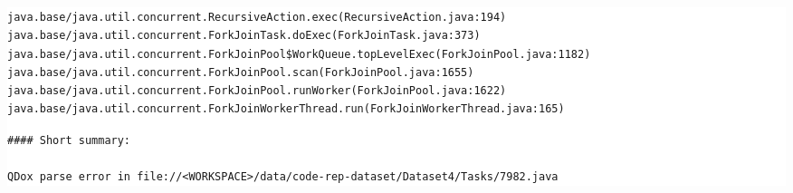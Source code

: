 	java.base/java.util.concurrent.RecursiveAction.exec(RecursiveAction.java:194)
	java.base/java.util.concurrent.ForkJoinTask.doExec(ForkJoinTask.java:373)
	java.base/java.util.concurrent.ForkJoinPool$WorkQueue.topLevelExec(ForkJoinPool.java:1182)
	java.base/java.util.concurrent.ForkJoinPool.scan(ForkJoinPool.java:1655)
	java.base/java.util.concurrent.ForkJoinPool.runWorker(ForkJoinPool.java:1622)
	java.base/java.util.concurrent.ForkJoinWorkerThread.run(ForkJoinWorkerThread.java:165)
```
#### Short summary: 

QDox parse error in file://<WORKSPACE>/data/code-rep-dataset/Dataset4/Tasks/7982.java